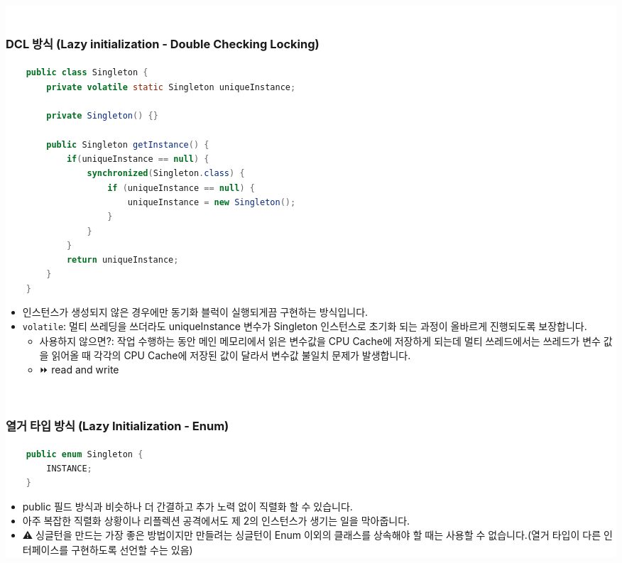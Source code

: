 <br>

### DCL 방식 (Lazy initialization - Double Checking Locking)

```java
    public class Singleton {
        private volatile static Singleton uniqueInstance;

        private Singleton() {}

        public Singleton getInstance() {
            if(uniqueInstance == null) {
                synchronized(Singleton.class) {
                    if (uniqueInstance == null) {
                        uniqueInstance = new Singleton();
                    }
                }
            }
            return uniqueInstance;
        }
    }
```

* 인스턴스가 생성되지 않은 경우에만 동기화 블럭이 실행되게끔 구현하는 방식입니다.
* `volatile`: 멀티 쓰레딩을 쓰더라도 uniqueInstance 변수가 Singleton 인스턴스로 초기화 되는 과정이 올바르게 진행되도록 보장합니다.
    * 사용하지 않으면?: 작업 수행하는 동안 메인 메모리에서 읽은 변수값을 CPU Cache에 저장하게 되는데 멀티 쓰레드에서는 쓰레드가 변수 값을 읽어올 때 각각의 CPU Cache에 저장된 값이 달라서 변수값 불일치 문제가 발생합니다.
    * ⏩ read and write

<br>

### 열거 타입 방식 (Lazy Initialization - Enum)

```java
    public enum Singleton {
        INSTANCE;
    }
```

* public 필드 방식과 비슷하나 더 간결하고 추가 노력 없이 직렬화 할 수 있습니다.
* 아주 복잡한 직렬화 상황이나 리플렉션 공격에서도 제 2의 인스턴스가 생기는 일을 막아줍니다.
* ⚠ 싱글턴을 만드는 가장 좋은 방법이지만 만들려는 싱글턴이 Enum 이외의 클래스를 상속해야 할 때는 사용할 수 없습니다.(열거 타입이 다른 인터페이스를 구현하도록 선언할 수는 있음)
